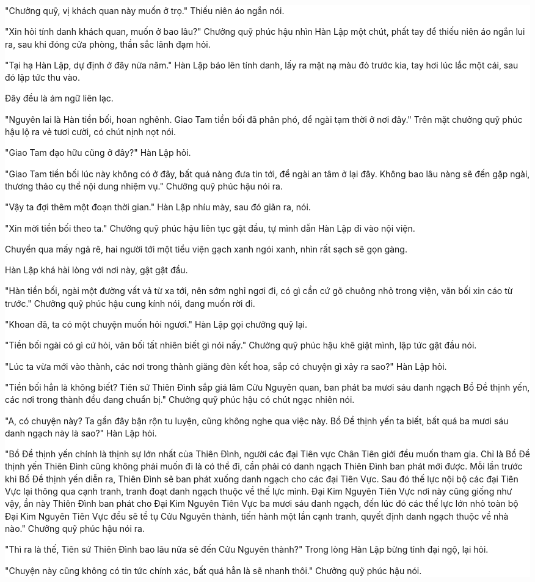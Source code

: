 "Chưởng quỹ, vị khách quan này muốn ở trọ." Thiếu niên áo ngắn nói.

"Xin hỏi tính danh khách quan, muốn ở bao lâu?" Chưởng quỹ phúc hậu nhìn Hàn Lập một chút, phất tay để thiếu niên áo ngắn lui ra, sau khi đóng cửa phòng, thần sắc lãnh đạm hỏi.

"Tại hạ Hàn Lập, dự định ở đây nửa năm." Hàn Lập báo lên tính danh, lấy ra mặt nạ màu đỏ trước kia, tay hơi lúc lắc một cái, sau đó lập tức thu vào.

Đây đều là ám ngữ liên lạc.

"Nguyên lai là Hàn tiền bối, hoan nghênh. Giao Tam tiền bối đã phân phó, để ngài tạm thời ở nơi đây." Trên mặt chưởng quỹ phúc hậu lộ ra vẻ tươi cười, có chút nịnh nọt nói.

"Giao Tam đạo hữu cũng ở đây?" Hàn Lập hỏi.

"Giao Tam tiền bối lúc này không có ở đây, bất quá nàng đưa tin tới, để ngài an tâm ở lại đây. Không bao lâu nàng sẽ đến gặp ngài, thương thảo cụ thể nội dung nhiệm vụ." Chưởng quỹ phúc hậu nói ra.

"Vậy ta đợi thêm một đoạn thời gian." Hàn Lập nhíu mày, sau đó giãn ra, nói.

"Xin mời tiền bối theo ta." Chưởng quỹ phúc hậu liên tục gật đầu, tự mình dẫn Hàn Lập đi vào nội viện.

Chuyển qua mấy ngả rẽ, hai người tới một tiểu viện gạch xanh ngói xanh, nhìn rất sạch sẽ gọn gàng.

Hàn Lập khá hài lòng với nơi này, gật gật đầu.

"Hàn tiền bối, ngài một đường vất vả từ xa tới, nên sớm nghỉ ngơi đi, có gì cần cứ gõ chuông nhỏ trong viện, vãn bối xin cáo từ trước." Chưởng quỹ phúc hậu cung kính nói, đang muốn rời đi.

"Khoan đã, ta có một chuyện muốn hỏi ngươi." Hàn Lập gọi chưởng quỹ lại.

"Tiền bối ngài có gì cứ hỏi, vãn bối tất nhiên biết gì nói nấy." Chưởng quỹ phúc hậu khẽ giật mình, lập tức gật đầu nói.

"Lúc ta vừa mới vào thành, các nơi trong thành giăng đèn kết hoa, sắp có chuyện gì xảy ra sao?" Hàn Lập hỏi.

"Tiền bối hẳn là không biết? Tiên sứ Thiên Đình sắp giá lâm Cửu Nguyên quan, ban phát ba mươi sáu danh ngạch Bồ Đề thịnh yến, các nơi trong thành đều đang chuẩn bị." Chưởng quỹ phúc hậu có chút ngạc nhiên nói.

"A, có chuyện này? Ta gần đây bận rộn tu luyện, cũng không nghe qua việc này. Bồ Đề thịnh yến ta biết, bất quá ba mươi sáu danh ngạch này là sao?" Hàn Lập hỏi.

"Bồ Đề thịnh yến chính là thịnh sự lớn nhất của Thiên Đình, người các đại Tiên vực Chân Tiên giới đều muốn tham gia. Chỉ là Bồ Đề thịnh yến Thiên Đình cũng không phải muốn đi là có thể đi, cần phải có danh ngạch Thiên Đình ban phát mới được. Mỗi lần trước khi Bồ Đề thịnh yến diễn ra, Thiên Đình sẽ ban phát xuống danh ngạch cho các đại Tiên Vực. Sau đó thế lực nội bộ các đại Tiên Vực lại thông qua cạnh tranh, tranh đoạt danh ngạch thuộc về thế lực mình. Đại Kim Nguyên Tiên Vực nơi này cũng giống như vậy, ần này Thiên Đình ban phát cho Đại Kim Nguyên Tiên Vực ba mươi sáu danh ngạch, đến lúc đó các thế lực lớn nhỏ toàn bộ Đại Kim Nguyên Tiên Vực đều sẽ tề tụ Cửu Nguyên thành, tiến hành một lần cạnh tranh, quyết định danh ngạch thuộc về nhà nào." Chưởng quỹ phúc hậu nói ra.

"Thì ra là thế, Tiên sứ Thiên Đình bao lâu nữa sẽ đến Cửu Nguyên thành?" Trong lòng Hàn Lập bừng tỉnh đại ngộ, lại hỏi.

"Chuyện này cũng không có tin tức chính xác, bất quá hẳn là sẽ nhanh thôi." Chưởng quỹ phúc hậu nói.
